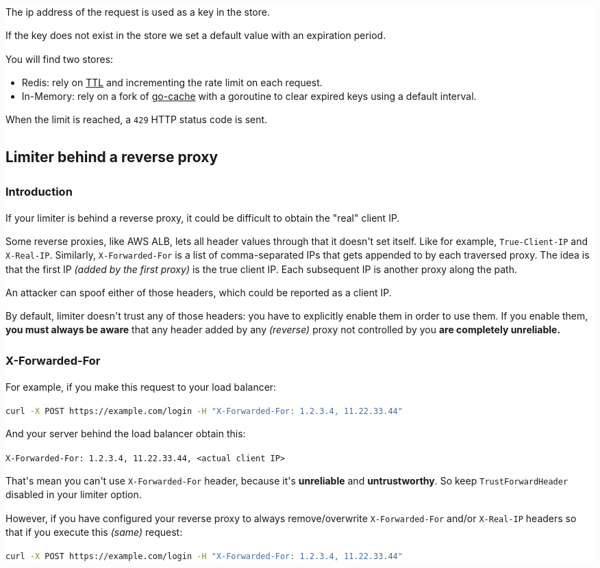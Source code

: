 The ip address of the request is used as a key in the store.

If the key does not exist in the store we set a default
value with an expiration period.

You will find two stores:

- Redis: rely on [TTL](http://redis.io/commands/ttl) and incrementing the rate limit on each request.
- In-Memory: rely on a fork of [go-cache](https://github.com/patrickmn/go-cache) with a goroutine to clear expired keys using a default interval.

When the limit is reached, a `429` HTTP status code is sent.

## Limiter behind a reverse proxy

### Introduction

If your limiter is behind a reverse proxy, it could be difficult to obtain the "real" client IP.

Some reverse proxies, like AWS ALB, lets all header values through that it doesn't set itself.
Like for example, `True-Client-IP` and `X-Real-IP`.
Similarly, `X-Forwarded-For` is a list of comma-separated IPs that gets appended to by each traversed proxy.
The idea is that the first IP _(added by the first proxy)_ is the true client IP. Each subsequent IP is another proxy along the path.

An attacker can spoof either of those headers, which could be reported as a client IP.

By default, limiter doesn't trust any of those headers: you have to explicitly enable them in order to use them.
If you enable them, **you must always be aware** that any header added by any _(reverse)_ proxy not controlled
by you **are completely unreliable.**

### X-Forwarded-For

For example, if you make this request to your load balancer:
```bash
curl -X POST https://example.com/login -H "X-Forwarded-For: 1.2.3.4, 11.22.33.44"
```

And your server behind the load balancer obtain this:
```
X-Forwarded-For: 1.2.3.4, 11.22.33.44, <actual client IP>
```

That's mean you can't use `X-Forwarded-For` header, because it's **unreliable** and **untrustworthy**.
So keep `TrustForwardHeader` disabled in your limiter option.

However, if you have configured your reverse proxy to always remove/overwrite `X-Forwarded-For` and/or `X-Real-IP` headers
so that if you execute this _(same)_ request:
```bash
curl -X POST https://example.com/login -H "X-Forwarded-For: 1.2.3.4, 11.22.33.44"
```
